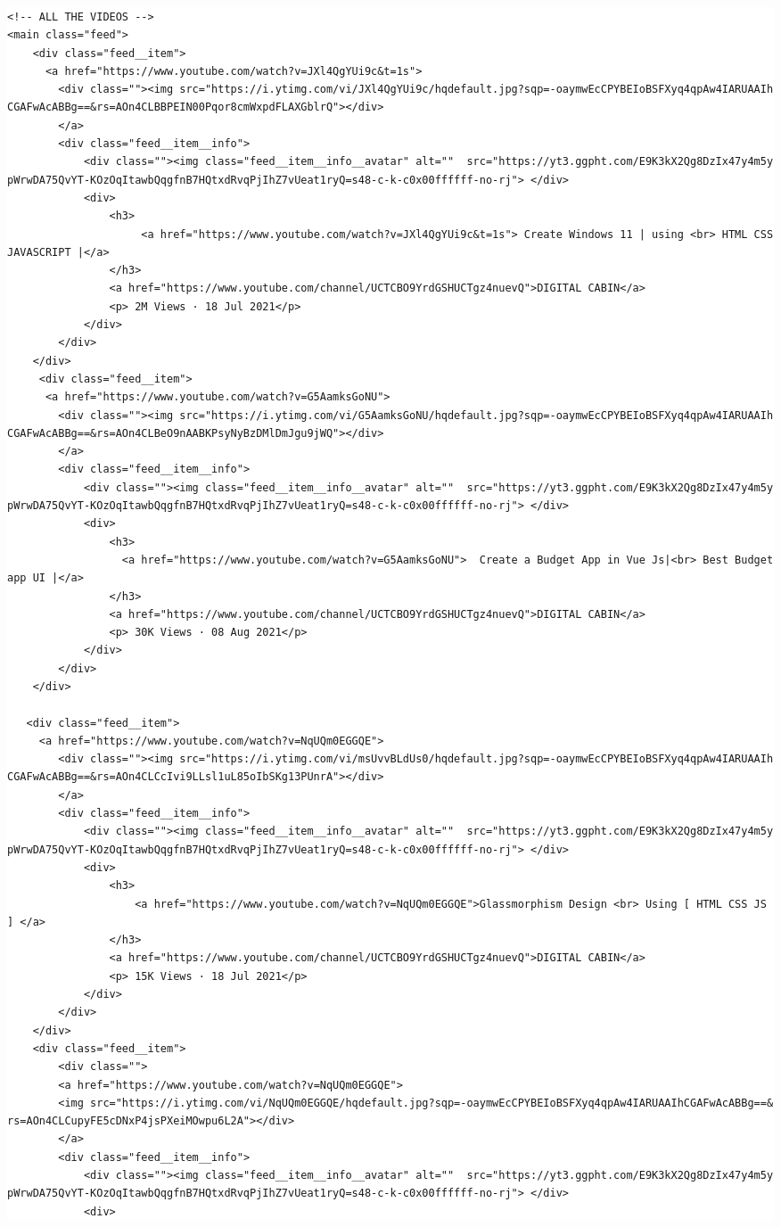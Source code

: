     <!-- ALL THE VIDEOS -->
    <main class="feed">
        <div class="feed__item">
		  <a href="https://www.youtube.com/watch?v=JXl4QgYUi9c&t=1s">
            <div class=""><img src="https://i.ytimg.com/vi/JXl4QgYUi9c/hqdefault.jpg?sqp=-oaymwEcCPYBEIoBSFXyq4qpAw4IARUAAIhCGAFwAcABBg==&rs=AOn4CLBBPEIN00Pqor8cmWxpdFLAXGblrQ"></div>
            </a>
			<div class="feed__item__info">
                <div class=""><img class="feed__item__info__avatar" alt=""  src="https://yt3.ggpht.com/E9K3kX2Qg8DzIx47y4m5ypWrwDA75QvYT-KOzOqItawbQqgfnB7HQtxdRvqPjIhZ7vUeat1ryQ=s48-c-k-c0x00ffffff-no-rj"> </div>
                <div>
                    <h3>
                         <a href="https://www.youtube.com/watch?v=JXl4QgYUi9c&t=1s"> Create Windows 11 | using <br> HTML CSS JAVASCRIPT |</a>
                    </h3>
                    <a href="https://www.youtube.com/channel/UCTCBO9YrdGSHUCTgz4nuevQ">DIGITAL CABIN</a>
                    <p> 2M Views · 18 Jul 2021</p>
                </div>
            </div>
        </div>
		 <div class="feed__item">
		  <a href="https://www.youtube.com/watch?v=G5AamksGoNU">
            <div class=""><img src="https://i.ytimg.com/vi/G5AamksGoNU/hqdefault.jpg?sqp=-oaymwEcCPYBEIoBSFXyq4qpAw4IARUAAIhCGAFwAcABBg==&rs=AOn4CLBeO9nAABKPsyNyBzDMlDmJgu9jWQ"></div>
            </a>
			<div class="feed__item__info">
                <div class=""><img class="feed__item__info__avatar" alt=""  src="https://yt3.ggpht.com/E9K3kX2Qg8DzIx47y4m5ypWrwDA75QvYT-KOzOqItawbQqgfnB7HQtxdRvqPjIhZ7vUeat1ryQ=s48-c-k-c0x00ffffff-no-rj"> </div>
                <div>
                    <h3>
                      <a href="https://www.youtube.com/watch?v=G5AamksGoNU">  Create a Budget App in Vue Js|<br> Best Budget app UI |</a>
                    </h3>
                    <a href="https://www.youtube.com/channel/UCTCBO9YrdGSHUCTgz4nuevQ">DIGITAL CABIN</a>
                    <p> 30K Views · 08 Aug 2021</p>
                </div>
            </div>
        </div>

       <div class="feed__item">
	     <a href="https://www.youtube.com/watch?v=NqUQm0EGGQE">
            <div class=""><img src="https://i.ytimg.com/vi/msUvvBLdUs0/hqdefault.jpg?sqp=-oaymwEcCPYBEIoBSFXyq4qpAw4IARUAAIhCGAFwAcABBg==&rs=AOn4CLCcIvi9LLsl1uL85oIbSKg13PUnrA"></div>
            </a>
			<div class="feed__item__info">
                <div class=""><img class="feed__item__info__avatar" alt=""  src="https://yt3.ggpht.com/E9K3kX2Qg8DzIx47y4m5ypWrwDA75QvYT-KOzOqItawbQqgfnB7HQtxdRvqPjIhZ7vUeat1ryQ=s48-c-k-c0x00ffffff-no-rj"> </div>
                <div>
                    <h3>
                        <a href="https://www.youtube.com/watch?v=NqUQm0EGGQE">Glassmorphism Design <br> Using [ HTML CSS JS ] </a>
                    </h3>
                    <a href="https://www.youtube.com/channel/UCTCBO9YrdGSHUCTgz4nuevQ">DIGITAL CABIN</a>
                    <p> 15K Views · 18 Jul 2021</p>
                </div>
            </div>
        </div>
		<div class="feed__item">
            <div class="">
			<a href="https://www.youtube.com/watch?v=NqUQm0EGGQE">
			<img src="https://i.ytimg.com/vi/NqUQm0EGGQE/hqdefault.jpg?sqp=-oaymwEcCPYBEIoBSFXyq4qpAw4IARUAAIhCGAFwAcABBg==&rs=AOn4CLCupyFE5cDNxP4jsPXeiMOwpu6L2A"></div>
            </a>
			<div class="feed__item__info">
                <div class=""><img class="feed__item__info__avatar" alt=""  src="https://yt3.ggpht.com/E9K3kX2Qg8DzIx47y4m5ypWrwDA75QvYT-KOzOqItawbQqgfnB7HQtxdRvqPjIhZ7vUeat1ryQ=s48-c-k-c0x00ffffff-no-rj"> </div>
                <div>